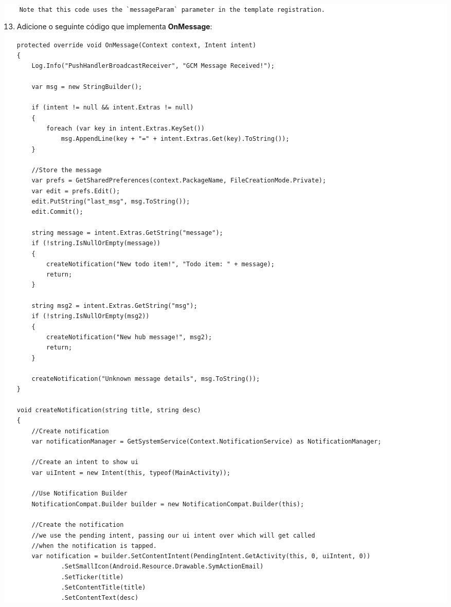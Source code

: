         Note that this code uses the `messageParam` parameter in the template registration. 

13. Adicione o seguinte código que implementa **OnMessage**: 

        protected override void OnMessage(Context context, Intent intent)
        {
            Log.Info("PushHandlerBroadcastReceiver", "GCM Message Received!");

            var msg = new StringBuilder();

            if (intent != null && intent.Extras != null)
            {
                foreach (var key in intent.Extras.KeySet())
                    msg.AppendLine(key + "=" + intent.Extras.Get(key).ToString());
            }

            //Store the message
            var prefs = GetSharedPreferences(context.PackageName, FileCreationMode.Private);
            var edit = prefs.Edit();
            edit.PutString("last_msg", msg.ToString());
            edit.Commit();

            string message = intent.Extras.GetString("message");
            if (!string.IsNullOrEmpty(message))
            {
                createNotification("New todo item!", "Todo item: " + message);
                return;
            }

            string msg2 = intent.Extras.GetString("msg");
            if (!string.IsNullOrEmpty(msg2))
            {
                createNotification("New hub message!", msg2);
                return;
            }

            createNotification("Unknown message details", msg.ToString());
        }

        void createNotification(string title, string desc)
        {
            //Create notification
            var notificationManager = GetSystemService(Context.NotificationService) as NotificationManager;

            //Create an intent to show ui
            var uiIntent = new Intent(this, typeof(MainActivity));

            //Use Notification Builder
            NotificationCompat.Builder builder = new NotificationCompat.Builder(this);

            //Create the notification
            //we use the pending intent, passing our ui intent over which will get called
            //when the notification is tapped.
            var notification = builder.SetContentIntent(PendingIntent.GetActivity(this, 0, uiIntent, 0))
                    .SetSmallIcon(Android.Resource.Drawable.SymActionEmail)
                    .SetTicker(title)
                    .SetContentTitle(title)
                    .SetContentText(desc)
